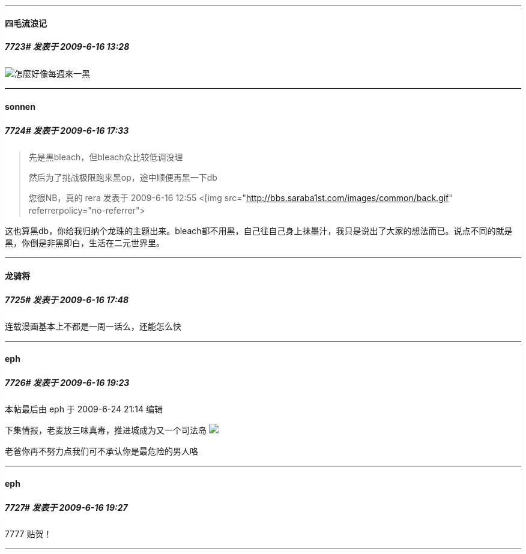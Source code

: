 
*****

####  四毛流浪记  
##### 7723#       发表于 2009-6-16 13:28


<img src="https://static.saraba1st.com/image/smiley/face/04.gif" referrerpolicy="no-referrer">怎麼好像每週來一黑


*****

####  sonnen  
##### 7724#       发表于 2009-6-16 17:33


<blockquote>先是黑bleach，但bleach众比较低调没理

然后为了挑战极限跑来黑op，途中顺便再黑一下db


您很NB，真的
rera 发表于 2009-6-16 12:55 <[img src="http://bbs.saraba1st.com/images/common/back.gif" referrerpolicy="no-referrer"></blockquote>

这也算黑db，你给我归纳个龙珠的主题出来。bleach都不用黑，自己往自己身上抹墨汁，我只是说出了大家的想法而已。说点不同的就是黑，你倒是非黑即白，生活在二元世界里。


*****

####  龙骑将  
##### 7725#       发表于 2009-6-16 17:48


连载漫画基本上不都是一周一话么，还能怎么快


*****

####  eph  
##### 7726#       发表于 2009-6-16 19:23


 本帖最后由 eph 于 2009-6-24 21:14 编辑 

下集情报，老麦放三味真毒，推进城成为又一个司法岛 <img src="https://static.saraba1st.com/image/smiley/face/34.gif" referrerpolicy="no-referrer">

老爸你再不努力点我们可不承认你是最危险的男人咯


*****

####  eph  
##### 7727#       发表于 2009-6-16 19:27


7777 贴贺！


*****
